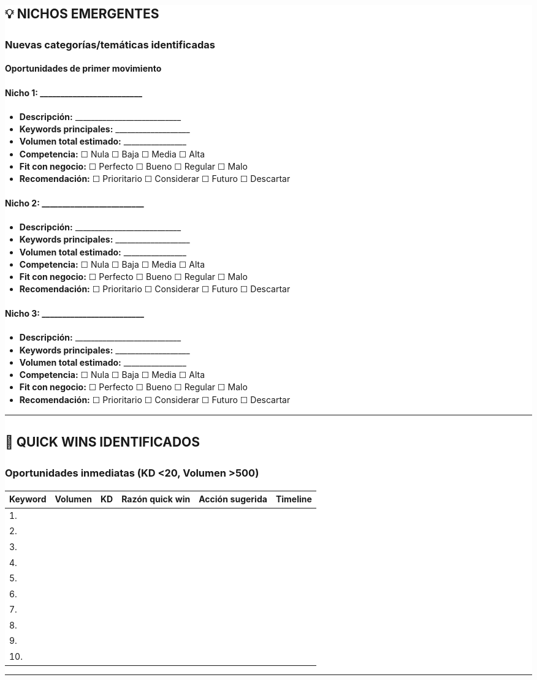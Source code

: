 
## 💡 NICHOS EMERGENTES

### Nuevas categorías/temáticas identificadas
**Oportunidades de primer movimiento**

#### Nicho 1: _________________________
- **Descripción:** ___________________________
- **Keywords principales:** ___________________
- **Volumen total estimado:** ________________
- **Competencia:** ☐ Nula ☐ Baja ☐ Media ☐ Alta
- **Fit con negocio:** ☐ Perfecto ☐ Bueno ☐ Regular ☐ Malo
- **Recomendación:** ☐ Prioritario ☐ Considerar ☐ Futuro ☐ Descartar

#### Nicho 2: _________________________
- **Descripción:** ___________________________
- **Keywords principales:** ___________________
- **Volumen total estimado:** ________________
- **Competencia:** ☐ Nula ☐ Baja ☐ Media ☐ Alta
- **Fit con negocio:** ☐ Perfecto ☐ Bueno ☐ Regular ☐ Malo
- **Recomendación:** ☐ Prioritario ☐ Considerar ☐ Futuro ☐ Descartar

#### Nicho 3: _________________________
- **Descripción:** ___________________________
- **Keywords principales:** ___________________
- **Volumen total estimado:** ________________
- **Competencia:** ☐ Nula ☐ Baja ☐ Media ☐ Alta
- **Fit con negocio:** ☐ Perfecto ☐ Bueno ☐ Regular ☐ Malo
- **Recomendación:** ☐ Prioritario ☐ Considerar ☐ Futuro ☐ Descartar

---

## 🚀 QUICK WINS IDENTIFICADOS

### Oportunidades inmediatas (KD <20, Volumen >500)
| Keyword | Volumen | KD | Razón quick win | Acción sugerida | Timeline |
|---------|---------|----|-----------------|-----------------|---------|
| 1. | | | | | |
| 2. | | | | | |
| 3. | | | | | |
| 4. | | | | | |
| 5. | | | | | |
| 6. | | | | | |
| 7. | | | | | |
| 8. | | | | | |
| 9. | | | | | |
| 10. | | | | | |

---